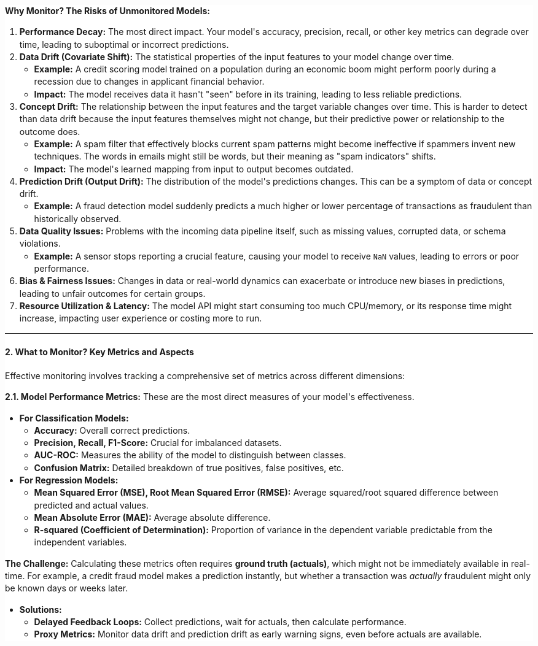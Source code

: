 **Why Monitor? The Risks of Unmonitored Models:**

1.  **Performance Decay:** The most direct impact. Your model's accuracy, precision, recall, or other key metrics can degrade over time, leading to suboptimal or incorrect predictions.
2.  **Data Drift (Covariate Shift):** The statistical properties of the input features to your model change over time.
    *   **Example:** A credit scoring model trained on a population during an economic boom might perform poorly during a recession due to changes in applicant financial behavior.
    *   **Impact:** The model receives data it hasn't "seen" before in its training, leading to less reliable predictions.
3.  **Concept Drift:** The relationship between the input features and the target variable changes over time. This is harder to detect than data drift because the input features themselves might not change, but their predictive power or relationship to the outcome does.
    *   **Example:** A spam filter that effectively blocks current spam patterns might become ineffective if spammers invent new techniques. The words in emails might still be words, but their meaning as "spam indicators" shifts.
    *   **Impact:** The model's learned mapping from input to output becomes outdated.
4.  **Prediction Drift (Output Drift):** The distribution of the model's predictions changes. This can be a symptom of data or concept drift.
    *   **Example:** A fraud detection model suddenly predicts a much higher or lower percentage of transactions as fraudulent than historically observed.
5.  **Data Quality Issues:** Problems with the incoming data pipeline itself, such as missing values, corrupted data, or schema violations.
    *   **Example:** A sensor stops reporting a crucial feature, causing your model to receive `NaN` values, leading to errors or poor performance.
6.  **Bias & Fairness Issues:** Changes in data or real-world dynamics can exacerbate or introduce new biases in predictions, leading to unfair outcomes for certain groups.
7.  **Resource Utilization & Latency:** The model API might start consuming too much CPU/memory, or its response time might increase, impacting user experience or costing more to run.

---

#### **2. What to Monitor? Key Metrics and Aspects**

Effective monitoring involves tracking a comprehensive set of metrics across different dimensions:

**2.1. Model Performance Metrics:**
These are the most direct measures of your model's effectiveness.
*   **For Classification Models:**
    *   **Accuracy:** Overall correct predictions.
    *   **Precision, Recall, F1-Score:** Crucial for imbalanced datasets.
    *   **AUC-ROC:** Measures the ability of the model to distinguish between classes.
    *   **Confusion Matrix:** Detailed breakdown of true positives, false positives, etc.
*   **For Regression Models:**
    *   **Mean Squared Error (MSE), Root Mean Squared Error (RMSE):** Average squared/root squared difference between predicted and actual values.
    *   **Mean Absolute Error (MAE):** Average absolute difference.
    *   **R-squared (Coefficient of Determination):** Proportion of variance in the dependent variable predictable from the independent variables.

**The Challenge:** Calculating these metrics often requires **ground truth (actuals)**, which might not be immediately available in real-time. For example, a credit fraud model makes a prediction instantly, but whether a transaction was *actually* fraudulent might only be known days or weeks later.
*   **Solutions:**
    *   **Delayed Feedback Loops:** Collect predictions, wait for actuals, then calculate performance.
    *   **Proxy Metrics:** Monitor data drift and prediction drift as early warning signs, even before actuals are available.
